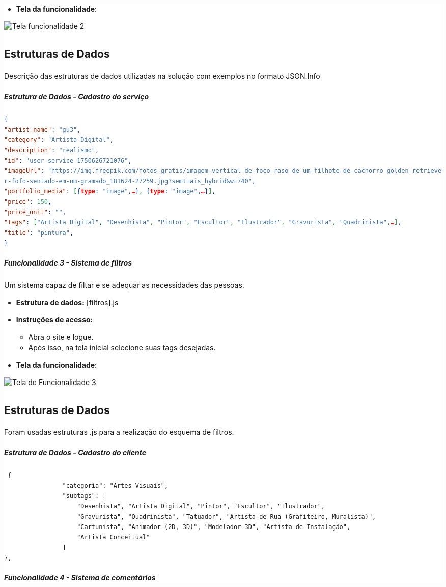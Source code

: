 * **Tela da funcionalidade**:

![Tela funcionalidade 2](image-2.png)

## Estruturas de Dados

Descrição das estruturas de dados utilizadas na solução com exemplos no formato JSON.Info

##### Estrutura de Dados - Cadastro do serviço


```json
{
"artist_name": "gu3",
"category": "Artista Digital",
"description": "realismo",
"id": "user-service-1750626721076",
"imageUrl": "https://img.freepik.com/fotos-gratis/imagem-vertical-de-foco-raso-de-um-filhote-de-cachorro-golden-retriever-fofo-sentado-em-um-gramado_181624-27259.jpg?semt=ais_hybrid&w=740",
"portfolio_media": [{type: "image",…}, {type: "image",…}],
"price": 150,
"price_unit": "",
"tags": ["Artista Digital", "Desenhista", "Pintor", "Escultor", "Ilustrador", "Gravurista", "Quadrinista",…],
"title": "pintura",
}
```
##### Funcionalidade 3 - Sistema de filtros

Um sistema capaz de filtar e se adequar as necessidades das pessoas.

* **Estrutura de dados:** [filtros].js
* **Instruções de acesso:**
  * Abra o site e logue.
  * Após isso, na tela inicial selecione suas tags desejadas.

* **Tela da funcionalidade**:

![Tela de Funcionalidade 3](image-3.png)

## Estruturas de Dados

Foram usadas estruturas .js para a realização do esquema de filtros.

##### Estrutura de Dados - Cadastro do cliente

``` exemplo da estrutura .js
 {
                "categoria": "Artes Visuais",
                "subtags": [
                    "Desenhista", "Artista Digital", "Pintor", "Escultor", "Ilustrador",
                    "Gravurista", "Quadrinista", "Tatuador", "Artista de Rua (Grafiteiro, Muralista)",
                    "Cartunista", "Animador (2D, 3D)", "Modelador 3D", "Artista de Instalação",
                    "Artista Conceitual"
                ]
},
```
##### Funcionalidade 4 - Sistema de comentários
